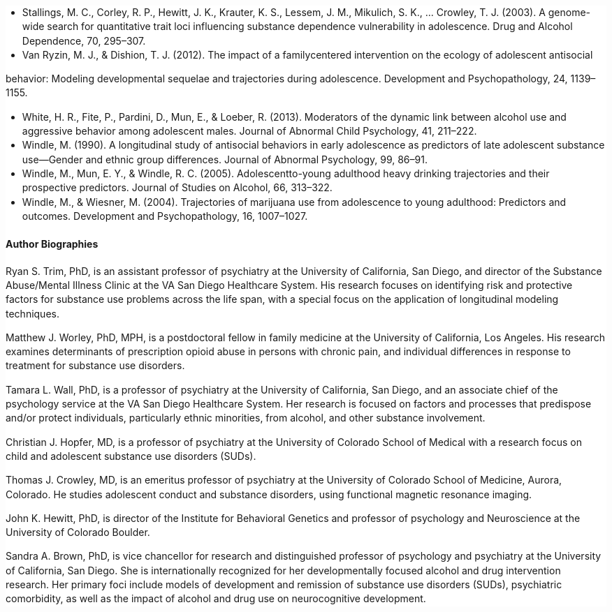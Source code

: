 - Stallings, M. C., Corley, R. P., Hewitt, J. K., Krauter, K. S., Lessem, J. M., Mikulich, S. K., ... Crowley, T. J. (2003). A genome-wide search for quantitative trait loci influencing substance dependence vulnerability in adolescence. Drug and Alcohol Dependence, 70, 295–307.
- Van Ryzin, M. J., & Dishion, T. J. (2012). The impact of a familycentered intervention on the ecology of adolescent antisocial

behavior: Modeling developmental sequelae and trajectories during adolescence. Development and Psychopathology, 24, 1139–1155.

- White, H. R., Fite, P., Pardini, D., Mun, E., & Loeber, R. (2013). Moderators of the dynamic link between alcohol use and aggressive behavior among adolescent males. Journal of Abnormal Child Psychology, 41, 211–222.
- Windle, M. (1990). A longitudinal study of antisocial behaviors in early adolescence as predictors of late adolescent substance use—Gender and ethnic group differences. Journal of Abnormal Psychology, 99, 86–91.
- Windle, M., Mun, E. Y., & Windle, R. C. (2005). Adolescentto-young adulthood heavy drinking trajectories and their prospective predictors. Journal of Studies on Alcohol, 66, 313–322.
- Windle, M., & Wiesner, M. (2004). Trajectories of marijuana use from adolescence to young adulthood: Predictors and outcomes. Development and Psychopathology, 16, 1007–1027.

#### Author Biographies

Ryan S. Trim, PhD, is an assistant professor of psychiatry at the University of California, San Diego, and director of the Substance Abuse/Mental Illness Clinic at the VA San Diego Healthcare System. His research focuses on identifying risk and protective factors for substance use problems across the life span, with a special focus on the application of longitudinal modeling techniques.

Matthew J. Worley, PhD, MPH, is a postdoctoral fellow in family medicine at the University of California, Los Angeles. His research examines determinants of prescription opioid abuse in persons with chronic pain, and individual differences in response to treatment for substance use disorders.

Tamara L. Wall, PhD, is a professor of psychiatry at the University of California, San Diego, and an associate chief of the psychology service at the VA San Diego Healthcare System. Her research is focused on factors and processes that predispose and/or protect individuals, particularly ethnic minorities, from alcohol, and other substance involvement.

Christian J. Hopfer, MD, is a professor of psychiatry at the University of Colorado School of Medical with a research focus on child and adolescent substance use disorders (SUDs).

Thomas J. Crowley, MD, is an emeritus professor of psychiatry at the University of Colorado School of Medicine, Aurora, Colorado. He studies adolescent conduct and substance disorders, using functional magnetic resonance imaging.

John K. Hewitt, PhD, is director of the Institute for Behavioral Genetics and professor of psychology and Neuroscience at the University of Colorado Boulder.

Sandra A. Brown, PhD, is vice chancellor for research and distinguished professor of psychology and psychiatry at the University of California, San Diego. She is internationally recognized for her developmentally focused alcohol and drug intervention research. Her primary foci include models of development and remission of substance use disorders (SUDs), psychiatric comorbidity, as well as the impact of alcohol and drug use on neurocognitive development.